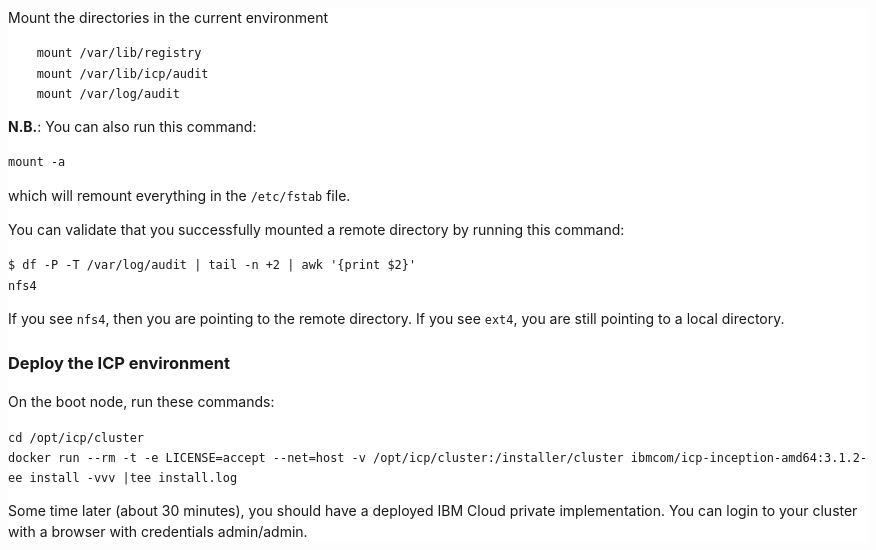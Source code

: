 Mount the directories in the current environment
```
    mount /var/lib/registry
    mount /var/lib/icp/audit
    mount /var/log/audit
```
**N.B.**: You can also run this command:
```
mount -a
```
which will remount everything in the `/etc/fstab` file.

You can validate that you successfully mounted a remote directory by running this command:
```
$ df -P -T /var/log/audit | tail -n +2 | awk '{print $2}'
nfs4
```
If you see `nfs4`, then you are pointing to the remote directory. If you see `ext4`, you are still pointing to a local directory.

### Deploy the ICP environment

On the boot node, run these commands:
```
cd /opt/icp/cluster
docker run --rm -t -e LICENSE=accept --net=host -v /opt/icp/cluster:/installer/cluster ibmcom/icp-inception-amd64:3.1.2-ee install -vvv |tee install.log
```
Some time later (about 30 minutes), you should have a deployed IBM Cloud private implementation.
You can login to your cluster with a browser with credentials admin/admin.





